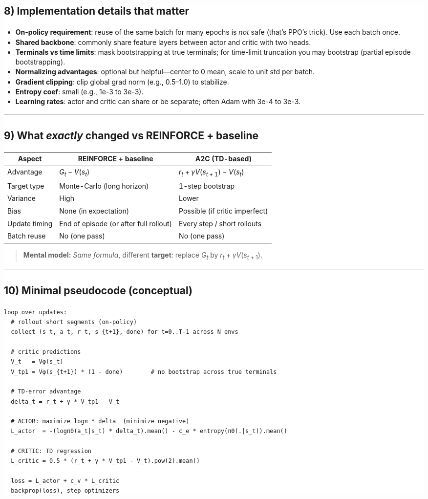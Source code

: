 
## 8) Implementation details that matter

- **On-policy requirement**: reuse of the same batch for many epochs is *not* safe (that’s PPO’s trick). Use each batch once.  
- **Shared backbone**: commonly share feature layers between actor and critic with two heads.  
- **Terminals vs time limits**: mask bootstrapping at true terminals; for time-limit truncation you may bootstrap (partial episode bootstrapping).  
- **Normalizing advantages**: optional but helpful—center to 0 mean, scale to unit std per batch.  
- **Gradient clipping**: clip global grad norm (e.g., 0.5–1.0) to stabilize.  
- **Entropy coef**: small (e.g., 1e-3 to 3e-3).  
- **Learning rates**: actor and critic can share or be separate; often Adam with 3e-4 to 3e-3.

---

## 9) What *exactly* changed vs REINFORCE + baseline

| Aspect | REINFORCE + baseline | A2C (TD-based) |
|---|---|---|
| Advantage | $G_t - V(s_t)$ | $r_t + \gamma V(s_{t+1}) - V(s_t)$ |
| Target type | Monte-Carlo (long horizon) | 1-step bootstrap |
| Variance | High | Lower |
| Bias | None (in expectation) | Possible (if critic imperfect) |
| Update timing | End of episode (or after full rollout) | Every step / short rollouts |
| Batch reuse | No (one pass) | No (one pass) |

> **Mental model:** *Same formula*, different **target**: replace $G_t$ by $r_t + \gamma V(s_{t+1})$.

---

## 10) Minimal pseudocode (conceptual)

```text
loop over updates:
  # rollout short segments (on-policy)
  collect (s_t, a_t, r_t, s_{t+1}, done) for t=0..T-1 across N envs

  # critic predictions
  V_t   = Vφ(s_t)
  V_tp1 = Vφ(s_{t+1}) * (1 - done)        # no bootstrap across true terminals

  # TD-error advantage
  delta_t = r_t + γ * V_tp1 - V_t

  # ACTOR: maximize logπ * delta  (minimize negative)
  L_actor  = -(logπθ(a_t|s_t) * delta_t).mean() - c_e * entropy(πθ(.|s_t)).mean()

  # CRITIC: TD regression
  L_critic = 0.5 * (r_t + γ * V_tp1 - V_t).pow(2).mean()

  loss = L_actor + c_v * L_critic
  backprop(loss), step optimizers
```
